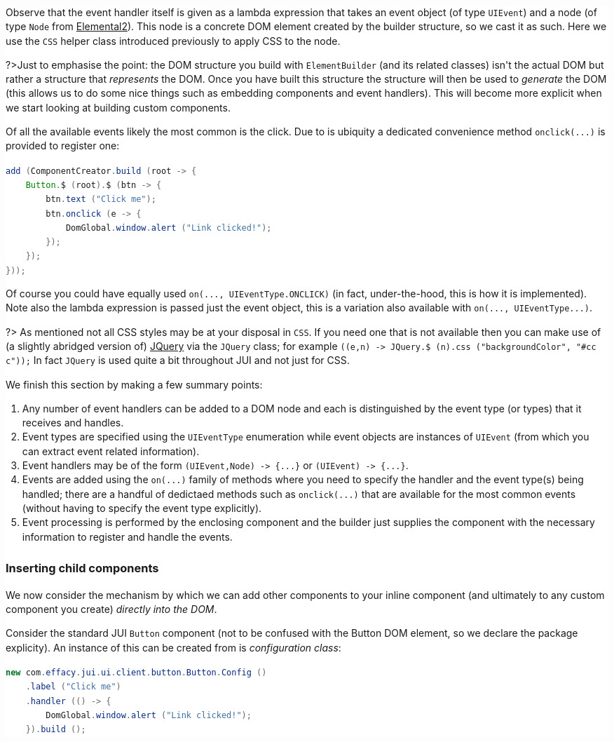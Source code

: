 Observe that the event handler itself is given as a lambda expression that takes an event object (of type `UIEvent`) and a node (of type `Node` from [Elemental2](https://github.com/google/elemental2)). This node is a concrete DOM element created by the builder structure, so we cast it as such. Here we use the `CSS` helper class introduced previously to apply CSS to the node.

?>Just to emphasise the point: the DOM structure you build with `ElementBuilder` (and its related classes) isn't the actual DOM but rather a structure that *represents* the DOM. Once you have built this structure the structure will then be used to *generate* the DOM (this allows us to do some nice things such as embedding components and event handlers). This will become more explicit when we start looking at building custom components.

Of all the available events likely the most common is the click. Due to is ubiquity a dedicated convenience method `onclick(...)` is provided to register one:

```java
add (ComponentCreator.build (root -> {
    Button.$ (root).$ (btn -> {
        btn.text ("Click me");
        btn.onclick (e -> {
            DomGlobal.window.alert ("Link clicked!");
        });
    });
}));
```

Of course you could have equally used `on(..., UIEventType.ONCLICK)` (in fact, under-the-hood, this is how it is implemented). Note also the lambda expression is passed just the event object, this is a variation also available with `on(..., UIEventType...)`.

?> As mentioned not all CSS styles may be at your disposal in `CSS`. If you need one that is not available then you can make use of (a slightly abridged version of) [JQuery](https://jquery.com/) via the `JQuery` class; for example `((e,n) -> JQuery.$ (n).css ("backgroundColor", "#ccc"));` In fact `JQuery` is used quite a bit throughout JUI and not just for CSS.

We finish this section by making a few summary points:

1. Any number of event handlers can be added to a DOM node and each is distinguished by the event type (or types) that it receives and handles.
2. Event types are specified using the `UIEventType` enumeration while event objects are instances of `UIEvent` (from which you can extract event related information).
3. Event handlers may be of the form `(UIEvent,Node) -> {...}` or `(UIEvent) -> {...}`.
4. Events are added using the `on(...)` family of methods where you need to specify the handler and the event type(s) being handled; there are a handful of dedictaed methods such as `onclick(...)` that are available for the most common events (without having to specify the event type explicitly).
5. Event processing is performed by the enclosing component and the builder just supplies the component with the necessary information to register and handle the events.

### Inserting child components

We now consider the mechanism by which we can add other components to your inline component (and ultimately to any custom component you create) *directly into the DOM*.

Consider the standard JUI `Button` component (not to be confused with the Button DOM element, so we declare the package explicity). An instance of this can be created from is *configuration class*:

```java
new com.effacy.jui.ui.client.button.Button.Config ()
    .label ("Click me")
    .handler (() -> {
        DomGlobal.window.alert ("Link clicked!");
    }).build ();
```
